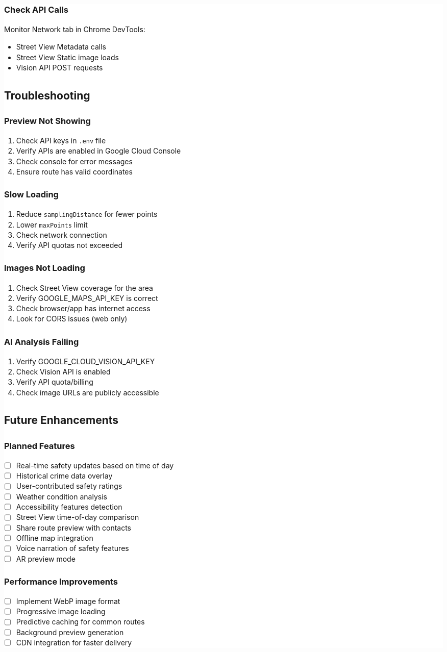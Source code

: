 ### Check API Calls
Monitor Network tab in Chrome DevTools:
- Street View Metadata calls
- Street View Static image loads
- Vision API POST requests

## Troubleshooting

### Preview Not Showing
1. Check API keys in `.env` file
2. Verify APIs are enabled in Google Cloud Console
3. Check console for error messages
4. Ensure route has valid coordinates

### Slow Loading
1. Reduce `samplingDistance` for fewer points
2. Lower `maxPoints` limit
3. Check network connection
4. Verify API quotas not exceeded

### Images Not Loading
1. Check Street View coverage for the area
2. Verify GOOGLE_MAPS_API_KEY is correct
3. Check browser/app has internet access
4. Look for CORS issues (web only)

### AI Analysis Failing
1. Verify GOOGLE_CLOUD_VISION_API_KEY
2. Check Vision API is enabled
3. Verify API quota/billing
4. Check image URLs are publicly accessible

## Future Enhancements

### Planned Features
- [ ] Real-time safety updates based on time of day
- [ ] Historical crime data overlay
- [ ] User-contributed safety ratings
- [ ] Weather condition analysis
- [ ] Accessibility features detection
- [ ] Street View time-of-day comparison
- [ ] Share route preview with contacts
- [ ] Offline map integration
- [ ] Voice narration of safety features
- [ ] AR preview mode

### Performance Improvements
- [ ] Implement WebP image format
- [ ] Progressive image loading
- [ ] Predictive caching for common routes
- [ ] Background preview generation
- [ ] CDN integration for faster delivery
